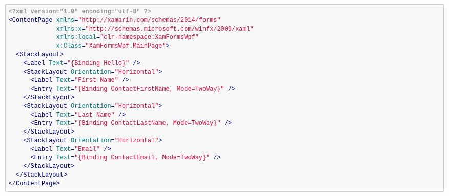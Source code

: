 <pre style="font-size:0.85em;font-family:Consolas,Inconsolata,Courier,monospace;font-size:1em;line-height:1.2em;margin:1.2em 0px"><code style="font-size:0.85em;font-family:Consolas,Inconsolata,Courier,monospace;margin:0px 0.15em;padding:0px 0.3em;white-space:pre-wrap;border:1px solid rgb(234,234,234);background-color:rgb(248,248,248);border-radius:3px;display:inline;white-space:pre;overflow:auto;border-radius:3px;border:1px solid rgb(204,204,204);padding:0.5em 0.7em;display:block!important;display:block;overflow-x:auto;padding:0.5em;color:rgb(51,51,51);background:rgb(248,248,248) none repeat scroll 0% 0%"><span style="color:rgb(153,153,153);font-weight:bold">&lt;?xml version="1.0" encoding="utf-8" ?&gt;</span>
<span style="color:rgb(0,0,128);font-weight:normal">&lt;<span style="color:rgb(153,0,0);font-weight:bold;color:rgb(0,0,128);font-weight:normal">ContentPage</span> <span style="color:rgb(0,128,128)">xmlns</span>=<span style="color:rgb(221,17,68)">"http://xamarin.com/schemas/2014/forms"</span>
             <span style="color:rgb(0,128,128)">xmlns:x</span>=<span style="color:rgb(221,17,68)">"http://schemas.microsoft.com/winfx/2009/xaml"</span>
             <span style="color:rgb(0,128,128)">xmlns:local</span>=<span style="color:rgb(221,17,68)">"clr-namespace:XamFormsWpf"</span>
             <span style="color:rgb(0,128,128)">x:Class</span>=<span style="color:rgb(221,17,68)">"XamFormsWpf.MainPage"</span>&gt;</span>
  <span style="color:rgb(0,0,128);font-weight:normal">&lt;<span style="color:rgb(153,0,0);font-weight:bold;color:rgb(0,0,128);font-weight:normal">StackLayout</span>&gt;</span>
    <span style="color:rgb(0,0,128);font-weight:normal">&lt;<span style="color:rgb(153,0,0);font-weight:bold;color:rgb(0,0,128);font-weight:normal">Label</span> <span style="color:rgb(0,128,128)">Text</span>=<span style="color:rgb(221,17,68)">"{Binding Hello}"</span> /&gt;</span>
    <span style="color:rgb(0,0,128);font-weight:normal">&lt;<span style="color:rgb(153,0,0);font-weight:bold;color:rgb(0,0,128);font-weight:normal">StackLayout</span> <span style="color:rgb(0,128,128)">Orientation</span>=<span style="color:rgb(221,17,68)">"Horizontal"</span>&gt;</span>
      <span style="color:rgb(0,0,128);font-weight:normal">&lt;<span style="color:rgb(153,0,0);font-weight:bold;color:rgb(0,0,128);font-weight:normal">Label</span> <span style="color:rgb(0,128,128)">Text</span>=<span style="color:rgb(221,17,68)">"First Name"</span> /&gt;</span>
      <span style="color:rgb(0,0,128);font-weight:normal">&lt;<span style="color:rgb(153,0,0);font-weight:bold;color:rgb(0,0,128);font-weight:normal">Entry</span> <span style="color:rgb(0,128,128)">Text</span>=<span style="color:rgb(221,17,68)">"{Binding ContactFirstName, Mode=TwoWay}"</span> /&gt;</span>
    <span style="color:rgb(0,0,128);font-weight:normal">&lt;/<span style="color:rgb(153,0,0);font-weight:bold;color:rgb(0,0,128);font-weight:normal">StackLayout</span>&gt;</span>
    <span style="color:rgb(0,0,128);font-weight:normal">&lt;<span style="color:rgb(153,0,0);font-weight:bold;color:rgb(0,0,128);font-weight:normal">StackLayout</span> <span style="color:rgb(0,128,128)">Orientation</span>=<span style="color:rgb(221,17,68)">"Horizontal"</span>&gt;</span>
      <span style="color:rgb(0,0,128);font-weight:normal">&lt;<span style="color:rgb(153,0,0);font-weight:bold;color:rgb(0,0,128);font-weight:normal">Label</span> <span style="color:rgb(0,128,128)">Text</span>=<span style="color:rgb(221,17,68)">"Last Name"</span> /&gt;</span>
      <span style="color:rgb(0,0,128);font-weight:normal">&lt;<span style="color:rgb(153,0,0);font-weight:bold;color:rgb(0,0,128);font-weight:normal">Entry</span> <span style="color:rgb(0,128,128)">Text</span>=<span style="color:rgb(221,17,68)">"{Binding ContactLastName, Mode=TwoWay}"</span> /&gt;</span>
    <span style="color:rgb(0,0,128);font-weight:normal">&lt;/<span style="color:rgb(153,0,0);font-weight:bold;color:rgb(0,0,128);font-weight:normal">StackLayout</span>&gt;</span>
    <span style="color:rgb(0,0,128);font-weight:normal">&lt;<span style="color:rgb(153,0,0);font-weight:bold;color:rgb(0,0,128);font-weight:normal">StackLayout</span> <span style="color:rgb(0,128,128)">Orientation</span>=<span style="color:rgb(221,17,68)">"Horizontal"</span>&gt;</span>
      <span style="color:rgb(0,0,128);font-weight:normal">&lt;<span style="color:rgb(153,0,0);font-weight:bold;color:rgb(0,0,128);font-weight:normal">Label</span> <span style="color:rgb(0,128,128)">Text</span>=<span style="color:rgb(221,17,68)">"Email"</span> /&gt;</span>
      <span style="color:rgb(0,0,128);font-weight:normal">&lt;<span style="color:rgb(153,0,0);font-weight:bold;color:rgb(0,0,128);font-weight:normal">Entry</span> <span style="color:rgb(0,128,128)">Text</span>=<span style="color:rgb(221,17,68)">"{Binding ContactEmail, Mode=TwoWay}"</span> /&gt;</span>
    <span style="color:rgb(0,0,128);font-weight:normal">&lt;/<span style="color:rgb(153,0,0);font-weight:bold;color:rgb(0,0,128);font-weight:normal">StackLayout</span>&gt;</span>
  <span style="color:rgb(0,0,128);font-weight:normal">&lt;/<span style="color:rgb(153,0,0);font-weight:bold;color:rgb(0,0,128);font-weight:normal">StackLayout</span>&gt;</span>
<span style="color:rgb(0,0,128);font-weight:normal">&lt;/<span style="color:rgb(153,0,0);font-weight:bold;color:rgb(0,0,128);font-weight:normal">ContentPage</span>&gt;</span>
</code></pre>
